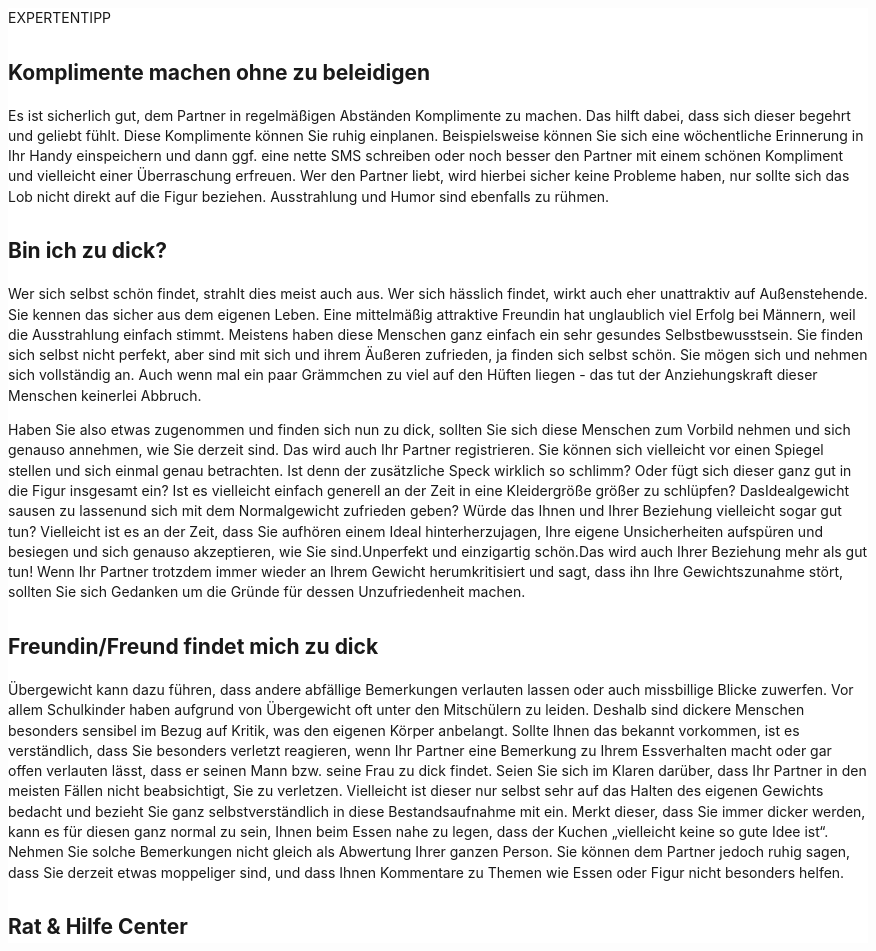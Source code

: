 EXPERTENTIPP

## Komplimente machen ohne zu beleidigen

Es ist sicherlich gut, dem Partner in regelmäßigen Abständen Komplimente zu machen. Das hilft dabei, dass sich dieser begehrt und geliebt fühlt. Diese Komplimente können Sie ruhig einplanen. Beispielsweise können Sie sich eine wöchentliche Erinnerung in Ihr Handy einspeichern und dann ggf. eine nette SMS schreiben oder noch besser den Partner mit einem schönen Kompliment und vielleicht einer Überraschung erfreuen. Wer den Partner liebt, wird hierbei sicher keine Probleme haben, nur sollte sich das Lob nicht direkt auf die Figur beziehen. Ausstrahlung und Humor sind ebenfalls zu rühmen.

## Bin ich zu dick?

Wer sich selbst schön findet, strahlt dies meist auch aus. Wer sich hässlich findet, wirkt auch eher unattraktiv auf Außenstehende. Sie kennen das sicher aus dem eigenen Leben. Eine mittelmäßig attraktive Freundin hat unglaublich viel Erfolg bei Männern, weil die Ausstrahlung einfach stimmt. Meistens haben diese Menschen ganz einfach ein sehr gesundes Selbstbewusstsein. Sie finden sich selbst nicht perfekt, aber sind mit sich und ihrem Äußeren zufrieden, ja finden sich selbst schön. Sie mögen sich und nehmen sich vollständig an. Auch wenn mal ein paar Grämmchen zu viel auf den Hüften liegen - das tut der Anziehungskraft dieser Menschen keinerlei Abbruch.

Haben Sie also etwas zugenommen und finden sich nun zu dick, sollten Sie sich diese Menschen zum Vorbild nehmen und sich genauso annehmen, wie Sie derzeit sind. Das wird auch Ihr Partner registrieren. Sie können sich vielleicht vor einen Spiegel stellen und sich einmal genau betrachten. Ist denn der zusätzliche Speck wirklich so schlimm? Oder fügt sich dieser ganz gut in die Figur insgesamt ein? Ist es vielleicht einfach generell an der Zeit in eine Kleidergröße größer zu schlüpfen? DasIdealgewicht sausen zu lassenund sich mit dem Normalgewicht zufrieden geben? Würde das Ihnen und Ihrer Beziehung vielleicht sogar gut tun? Vielleicht ist es an der Zeit, dass Sie aufhören einem Ideal hinterherzujagen, Ihre eigene Unsicherheiten aufspüren und besiegen und sich genauso akzeptieren, wie Sie sind.Unperfekt und einzigartig schön.Das wird auch Ihrer Beziehung mehr als gut tun! Wenn Ihr Partner trotzdem immer wieder an Ihrem Gewicht herumkritisiert und sagt, dass ihn Ihre Gewichtszunahme stört, sollten Sie sich Gedanken um die Gründe für dessen Unzufriedenheit machen.

## Freundin/Freund findet mich zu dick

Übergewicht kann dazu führen, dass andere abfällige Bemerkungen verlauten lassen oder auch missbillige Blicke zuwerfen. Vor allem Schulkinder haben aufgrund von Übergewicht oft unter den Mitschülern zu leiden. Deshalb sind dickere Menschen besonders sensibel im Bezug auf Kritik, was den eigenen Körper anbelangt. Sollte Ihnen das bekannt vorkommen, ist es verständlich, dass Sie besonders verletzt reagieren, wenn Ihr Partner eine Bemerkung zu Ihrem Essverhalten macht oder gar offen verlauten lässt, dass er seinen Mann bzw. seine Frau zu dick findet. Seien Sie sich im Klaren darüber, dass Ihr Partner in den meisten Fällen nicht beabsichtigt, Sie zu verletzen. Vielleicht ist dieser nur selbst sehr auf das Halten des eigenen Gewichts bedacht und bezieht Sie ganz selbstverständlich in diese Bestandsaufnahme mit ein. Merkt dieser, dass Sie immer dicker werden, kann es für diesen ganz normal zu sein, Ihnen beim Essen nahe zu legen, dass der Kuchen „vielleicht keine so gute Idee ist“. Nehmen Sie solche Bemerkungen nicht gleich als Abwertung Ihrer ganzen Person. Sie können dem Partner jedoch ruhig sagen, dass Sie derzeit etwas moppeliger sind, und dass Ihnen Kommentare zu Themen wie Essen oder Figur nicht besonders helfen.

## Rat & Hilfe Center
